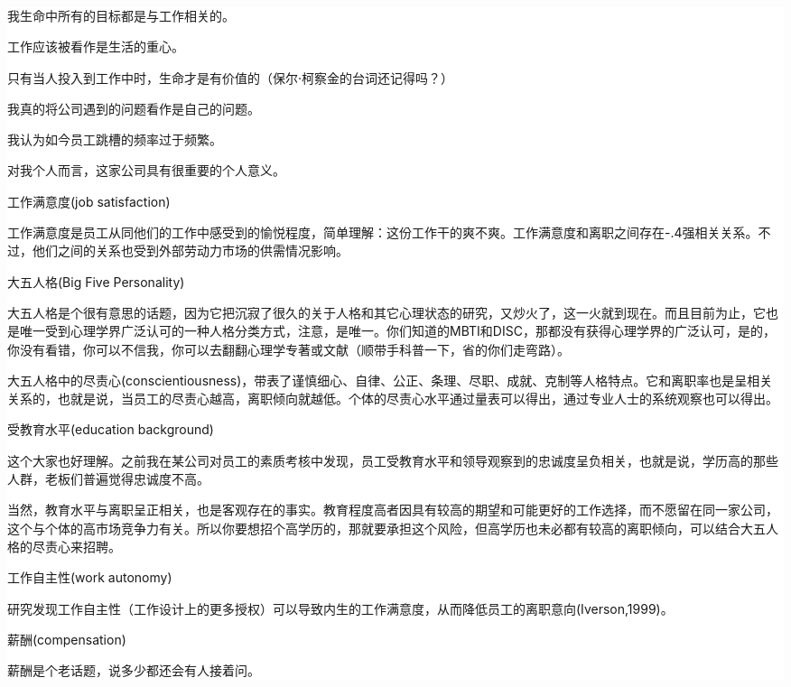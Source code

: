 

我生命中所有的目标都是与工作相关的。

工作应该被看作是生活的重心。

只有当人投入到工作中时，生命才是有价值的（保尔·柯察金的台词还记得吗？）

我真的将公司遇到的问题看作是自己的问题。

我认为如今员工跳槽的频率过于频繁。

对我个人而言，这家公司具有很重要的个人意义。





工作满意度(job satisfaction)



工作满意度是员工从同他们的工作中感受到的愉悦程度，简单理解：这份工作干的爽不爽。工作满意度和离职之间存在-.4强相关关系。不过，他们之间的关系也受到外部劳动力市场的供需情况影响。





大五人格(Big Five Personality)



大五人格是个很有意思的话题，因为它把沉寂了很久的关于人格和其它心理状态的研究，又炒火了，这一火就到现在。而且目前为止，它也是唯一受到心理学界广泛认可的一种人格分类方式，注意，是唯一。你们知道的MBTI和DISC，那都没有获得心理学界的广泛认可，是的，你没有看错，你可以不信我，你可以去翻翻心理学专著或文献（顺带手科普一下，省的你们走弯路）。



大五人格中的尽责心(conscientiousness)，带表了谨慎细心、自律、公正、条理、尽职、成就、克制等人格特点。它和离职率也是呈相关关系的，也就是说，当员工的尽责心越高，离职倾向就越低。个体的尽责心水平通过量表可以得出，通过专业人士的系统观察也可以得出。





受教育水平(education background)



这个大家也好理解。之前我在某公司对员工的素质考核中发现，员工受教育水平和领导观察到的忠诚度呈负相关，也就是说，学历高的那些人群，老板们普遍觉得忠诚度不高。



当然，教育水平与离职呈正相关，也是客观存在的事实。教育程度高者因具有较高的期望和可能更好的工作选择，而不愿留在同一家公司，这个与个体的高市场竞争力有关。所以你要想招个高学历的，那就要承担这个风险，但高学历也未必都有较高的离职倾向，可以结合大五人格的尽责心来招聘。





工作自主性(work autonomy)



研究发现工作自主性（工作设计上的更多授权）可以导致内生的工作满意度，从而降低员工的离职意向(Iverson,1999)。





薪酬(compensation)



薪酬是个老话题，说多少都还会有人接着问。
